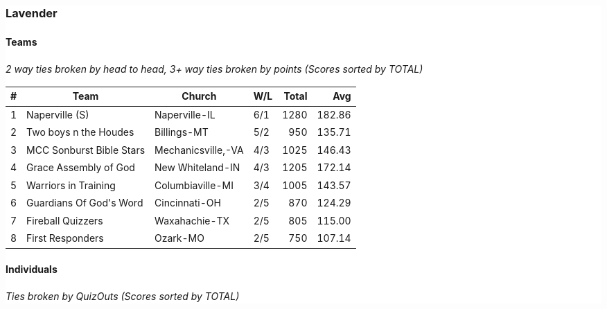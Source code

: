 
### Lavender

#### Teams

*2 way ties broken by head to head, 3+ way ties broken by points (Scores sorted by TOTAL)*

|    # | Team                     | Church             | W/L | Total |    Avg |
| ---: | ------------------------ | ------------------ | --- | ----: | -----: |
|    1 | Naperville (S)           | Naperville-IL      | 6/1 |  1280 | 182.86 |
|    2 | Two boys n the Houdes    | Billings-MT        | 5/2 |   950 | 135.71 |
|    3 | MCC Sonburst Bible Stars | Mechanicsville,-VA | 4/3 |  1025 | 146.43 |
|    4 | Grace Assembly of God    | New Whiteland-IN   | 4/3 |  1205 | 172.14 |
|    5 | Warriors in Training     | Columbiaville-MI   | 3/4 |  1005 | 143.57 |
|    6 | Guardians Of God's Word  | Cincinnati-OH      | 2/5 |   870 | 124.29 |
|    7 | Fireball Quizzers        | Waxahachie-TX      | 2/5 |   805 | 115.00 |
|    8 | First Responders         | Ozark-MO           | 2/5 |   750 | 107.14 |

#### Individuals

*Ties broken by QuizOuts (Scores sorted by TOTAL)*

